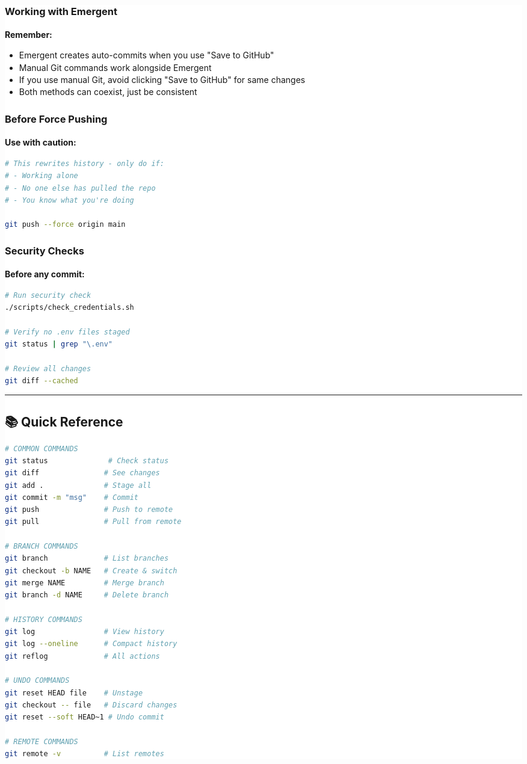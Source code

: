 ### Working with Emergent

**Remember:**
- Emergent creates auto-commits when you use "Save to GitHub"
- Manual Git commands work alongside Emergent
- If you use manual Git, avoid clicking "Save to GitHub" for same changes
- Both methods can coexist, just be consistent

### Before Force Pushing

**Use with caution:**
```bash
# This rewrites history - only do if:
# - Working alone
# - No one else has pulled the repo
# - You know what you're doing

git push --force origin main
```

### Security Checks

**Before any commit:**
```bash
# Run security check
./scripts/check_credentials.sh

# Verify no .env files staged
git status | grep "\.env"

# Review all changes
git diff --cached
```

---

## 📚 Quick Reference

```bash
# COMMON COMMANDS
git status              # Check status
git diff               # See changes
git add .              # Stage all
git commit -m "msg"    # Commit
git push               # Push to remote
git pull               # Pull from remote

# BRANCH COMMANDS
git branch             # List branches
git checkout -b NAME   # Create & switch
git merge NAME         # Merge branch
git branch -d NAME     # Delete branch

# HISTORY COMMANDS
git log                # View history
git log --oneline      # Compact history
git reflog             # All actions

# UNDO COMMANDS
git reset HEAD file    # Unstage
git checkout -- file   # Discard changes
git reset --soft HEAD~1 # Undo commit

# REMOTE COMMANDS
git remote -v          # List remotes
```